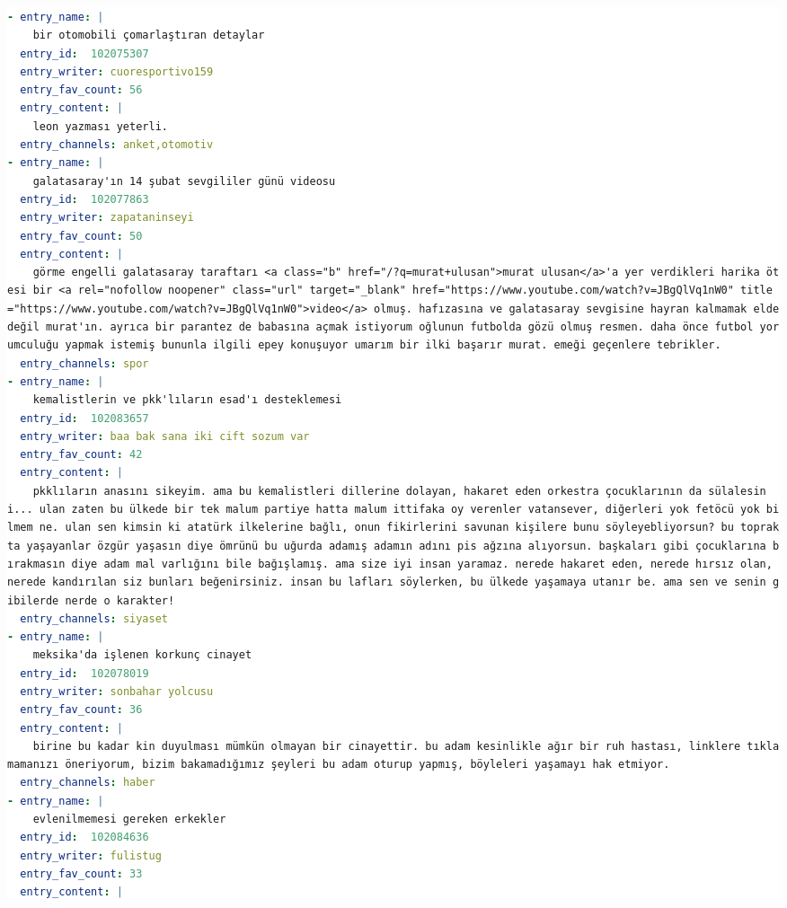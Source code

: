 ```yaml
- entry_name: |
    bir otomobili çomarlaştıran detaylar
  entry_id:  102075307
  entry_writer: cuoresportivo159
  entry_fav_count: 56
  entry_content: |
    leon yazması yeterli.
  entry_channels: anket,otomotiv
- entry_name: |
    galatasaray'ın 14 şubat sevgililer günü videosu
  entry_id:  102077863
  entry_writer: zapataninseyi
  entry_fav_count: 50
  entry_content: |
    görme engelli galatasaray taraftarı <a class="b" href="/?q=murat+ulusan">murat ulusan</a>'a yer verdikleri harika ötesi bir <a rel="nofollow noopener" class="url" target="_blank" href="https://www.youtube.com/watch?v=JBgQlVq1nW0" title="https://www.youtube.com/watch?v=JBgQlVq1nW0">video</a> olmuş. hafızasına ve galatasaray sevgisine hayran kalmamak elde değil murat'ın. ayrıca bir parantez de babasına açmak istiyorum oğlunun futbolda gözü olmuş resmen. daha önce futbol yorumculuğu yapmak istemiş bununla ilgili epey konuşuyor umarım bir ilki başarır murat. emeği geçenlere tebrikler.
  entry_channels: spor
- entry_name: |
    kemalistlerin ve pkk'lıların esad'ı desteklemesi
  entry_id:  102083657
  entry_writer: baa bak sana iki cift sozum var
  entry_fav_count: 42
  entry_content: |
    pkklıların anasını sikeyim. ama bu kemalistleri dillerine dolayan, hakaret eden orkestra çocuklarının da sülalesini... ulan zaten bu ülkede bir tek malum partiye hatta malum ittifaka oy verenler vatansever, diğerleri yok fetöcü yok bilmem ne. ulan sen kimsin ki atatürk ilkelerine bağlı, onun fikirlerini savunan kişilere bunu söyleyebliyorsun? bu toprakta yaşayanlar özgür yaşasın diye ömrünü bu uğurda adamış adamın adını pis ağzına alıyorsun. başkaları gibi çocuklarına bırakmasın diye adam mal varlığını bile bağışlamış. ama size iyi insan yaramaz. nerede hakaret eden, nerede hırsız olan, nerede kandırılan siz bunları beğenirsiniz. insan bu lafları söylerken, bu ülkede yaşamaya utanır be. ama sen ve senin gibilerde nerde o karakter!
  entry_channels: siyaset
- entry_name: |
    meksika'da işlenen korkunç cinayet
  entry_id:  102078019
  entry_writer: sonbahar yolcusu
  entry_fav_count: 36
  entry_content: |
    birine bu kadar kin duyulması mümkün olmayan bir cinayettir. bu adam kesinlikle ağır bir ruh hastası, linklere tıklamamanızı öneriyorum, bizim bakamadığımız şeyleri bu adam oturup yapmış, böyleleri yaşamayı hak etmiyor.
  entry_channels: haber
- entry_name: |
    evlenilmemesi gereken erkekler
  entry_id:  102084636
  entry_writer: fulistug
  entry_fav_count: 33
  entry_content: |
```